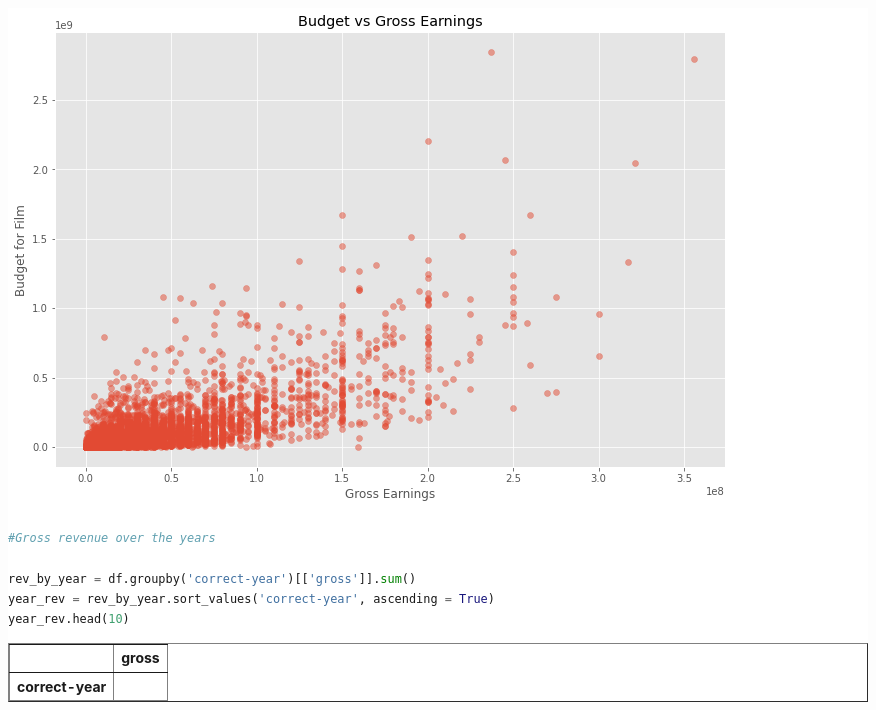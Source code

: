 
    
![png](output_29_0.png)
    



```python
#Gross revenue over the years

rev_by_year = df.groupby('correct-year')[['gross']].sum()
year_rev = rev_by_year.sort_values('correct-year', ascending = True)
year_rev.head(10)
```




<div>
<style scoped>
    .dataframe tbody tr th:only-of-type {
        vertical-align: middle;
    }

    .dataframe tbody tr th {
        vertical-align: top;
    }

    .dataframe thead th {
        text-align: right;
    }
</style>
<table border="1" class="dataframe">
  <thead>
    <tr style="text-align: right;">
      <th></th>
      <th>gross</th>
    </tr>
    <tr>
      <th>correct-year</th>
      <th></th>
    </tr>
  </thead>
  <tbody>